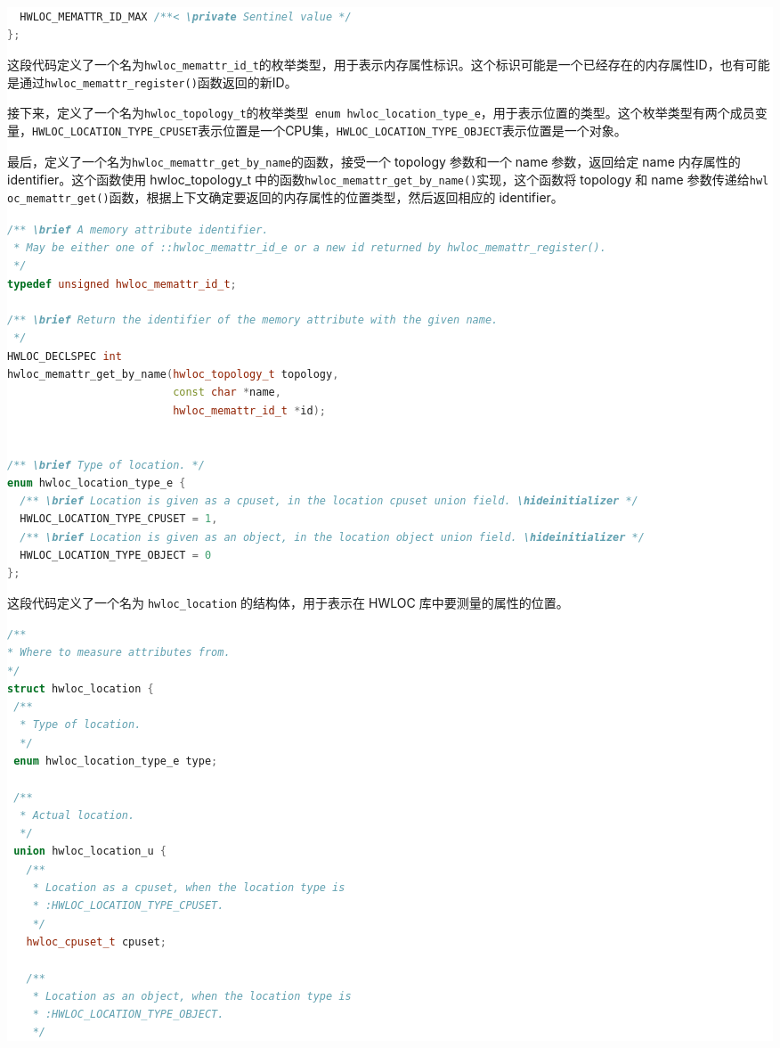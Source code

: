 ```cpp
  HWLOC_MEMATTR_ID_MAX /**< \private Sentinel value */
};

```

这段代码定义了一个名为`hwloc_memattr_id_t`的枚举类型，用于表示内存属性标识。这个标识可能是一个已经存在的内存属性ID，也有可能是通过`hwloc_memattr_register()`函数返回的新ID。

接下来，定义了一个名为`hwloc_topology_t`的枚举类型` enum hwloc_location_type_e`，用于表示位置的类型。这个枚举类型有两个成员变量，`HWLOC_LOCATION_TYPE_CPUSET`表示位置是一个CPU集，`HWLOC_LOCATION_TYPE_OBJECT`表示位置是一个对象。

最后，定义了一个名为`hwloc_memattr_get_by_name`的函数，接受一个 topology 参数和一个 name 参数，返回给定 name 内存属性的 identifier。这个函数使用 hwloc_topology_t 中的函数`hwloc_memattr_get_by_name()`实现，这个函数将 topology 和 name 参数传递给`hwloc_memattr_get()`函数，根据上下文确定要返回的内存属性的位置类型，然后返回相应的 identifier。


```cpp
/** \brief A memory attribute identifier.
 * May be either one of ::hwloc_memattr_id_e or a new id returned by hwloc_memattr_register().
 */
typedef unsigned hwloc_memattr_id_t;

/** \brief Return the identifier of the memory attribute with the given name.
 */
HWLOC_DECLSPEC int
hwloc_memattr_get_by_name(hwloc_topology_t topology,
                          const char *name,
                          hwloc_memattr_id_t *id);


/** \brief Type of location. */
enum hwloc_location_type_e {
  /** \brief Location is given as a cpuset, in the location cpuset union field. \hideinitializer */
  HWLOC_LOCATION_TYPE_CPUSET = 1,
  /** \brief Location is given as an object, in the location object union field. \hideinitializer */
  HWLOC_LOCATION_TYPE_OBJECT = 0
};

```

这段代码定义了一个名为 `hwloc_location` 的结构体，用于表示在 HWLOC 库中要测量的属性的位置。

```cpp
/**
* Where to measure attributes from.
*/
struct hwloc_location {
 /**
  * Type of location.
  */
 enum hwloc_location_type_e type;
 
 /**
  * Actual location.
  */
 union hwloc_location_u {
   /**
    * Location as a cpuset, when the location type is
    * :HWLOC_LOCATION_TYPE_CPUSET.
    */
   hwloc_cpuset_t cpuset;
   
   /**
    * Location as an object, when the location type is
    * :HWLOC_LOCATION_TYPE_OBJECT.
    */
```